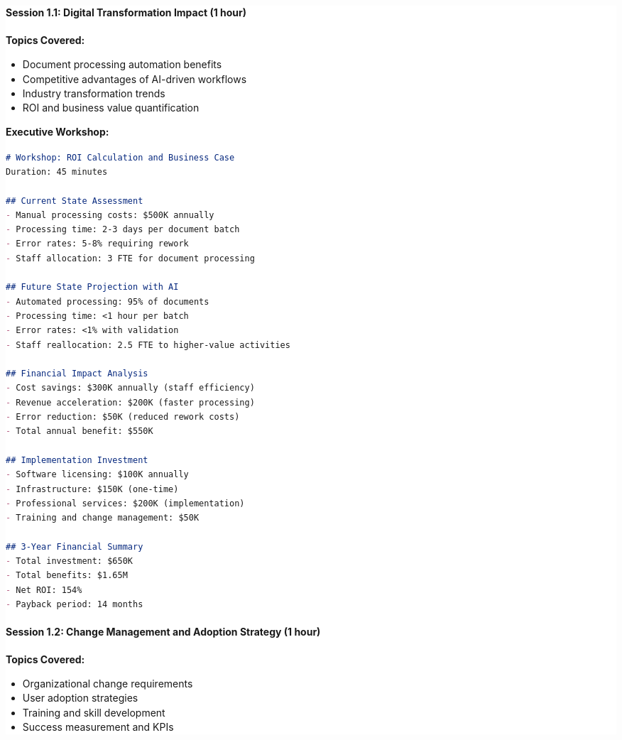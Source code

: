 #### Session 1.1: Digital Transformation Impact (1 hour)

**Topics Covered:**
- Document processing automation benefits
- Competitive advantages of AI-driven workflows
- Industry transformation trends
- ROI and business value quantification

**Executive Workshop:**
```markdown
# Workshop: ROI Calculation and Business Case
Duration: 45 minutes

## Current State Assessment
- Manual processing costs: $500K annually
- Processing time: 2-3 days per document batch
- Error rates: 5-8% requiring rework
- Staff allocation: 3 FTE for document processing

## Future State Projection with AI
- Automated processing: 95% of documents
- Processing time: <1 hour per batch
- Error rates: <1% with validation
- Staff reallocation: 2.5 FTE to higher-value activities

## Financial Impact Analysis
- Cost savings: $300K annually (staff efficiency)
- Revenue acceleration: $200K (faster processing)
- Error reduction: $50K (reduced rework costs)
- Total annual benefit: $550K

## Implementation Investment
- Software licensing: $100K annually
- Infrastructure: $150K (one-time)
- Professional services: $200K (implementation)
- Training and change management: $50K

## 3-Year Financial Summary
- Total investment: $650K
- Total benefits: $1.65M
- Net ROI: 154%
- Payback period: 14 months
```

#### Session 1.2: Change Management and Adoption Strategy (1 hour)

**Topics Covered:**
- Organizational change requirements
- User adoption strategies
- Training and skill development
- Success measurement and KPIs
